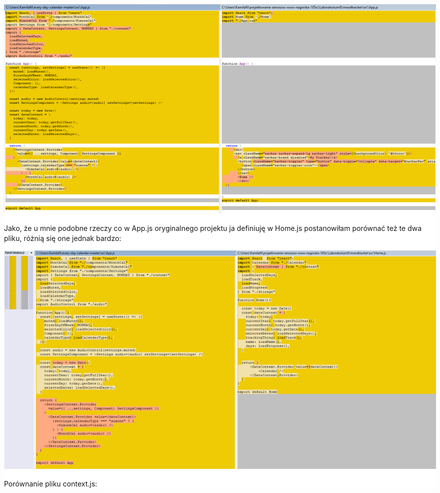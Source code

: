 ![41](https://github.com/kamilanagorska/projektowanie-serwisow-www-nagorska-185ic/blob/main/Laboratorium8/images/41.png?raw=true)

Jako, że u mnie podobne rzeczy co w App.js oryginalnego projektu ja definiuję w Home.js postanowiłam porównać też te dwa pliku, różnią się one jednak bardzo:

![47](https://github.com/kamilanagorska/projektowanie-serwisow-www-nagorska-185ic/blob/main/Laboratorium8/images/47.png?raw=true)

Porównanie pliku context.js:
